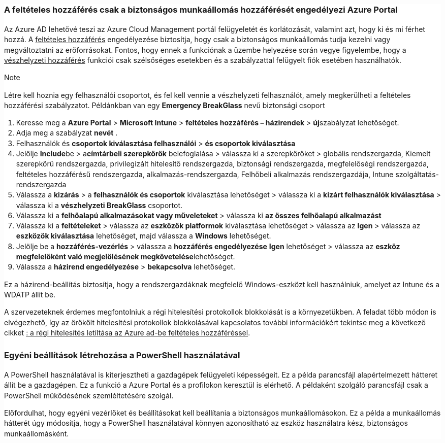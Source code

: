 ### <a name="conditional-access-only-allowing-secured-workstation-ability-to-access-azure-portal"></a>A feltételes hozzáférés csak a biztonságos munkaállomás hozzáférését engedélyezi Azure Portal

Az Azure AD lehetővé teszi az Azure Cloud Management portál felügyeletét és korlátozását, valamint azt, hogy ki és mi férhet hozzá. A [feltételes hozzáférés](../conditional-access/overview.md) engedélyezése biztosítja, hogy csak a biztonságos munkaállomás tudja kezelni vagy megváltoztatni az erőforrásokat. Fontos, hogy ennek a funkciónak a üzembe helyezése során vegye figyelembe, hogy a [vészhelyzeti hozzáférés](../users-groups-roles/directory-emergency-access.md) funkciói csak szélsőséges esetekben és a szabályzattal felügyelt fiók esetében használhatók.

> [!NOTE]
> Létre kell hoznia egy felhasználói csoportot, és fel kell vennie a vészhelyzeti felhasználót, amely megkerülheti a feltételes hozzáférési szabályzatot. Példánkban van egy **Emergency BreakGlass** nevű biztonsági csoport

1. Keresse meg a **Azure Portal**  >  **Microsoft Intune**  >  **feltételes hozzáférés – házirendek**  >  **új**szabályzat lehetőséget.
1. Adja meg a szabályzat **nevét** .
1. Felhasználók és **csoportok kiválasztása felhasználói**  >  **és csoportok kiválasztása** 
1. Jelölje **Include**be  >  a**címtárbeli szerepkörök** belefoglalása > válassza ki a szerepköröket > globális rendszergazda, Kiemelt szerepkörű rendszergazda, privilegizált hitelesítő rendszergazda, biztonsági rendszergazda, megfelelőségi rendszergazda, feltételes hozzáférésű rendszergazda, alkalmazás-rendszergazda, Felhőbeli alkalmazás rendszergazdája, Intune szolgáltatás-rendszergazda
1. Válassza a **kizárás** > a **felhasználók és csoportok** kiválasztása lehetőséget > válassza ki a **kizárt felhasználók kiválasztása** > válassza ki a **vészhelyzeti BreakGlass** csoportot.
1. Válassza ki a **felhőalapú alkalmazásokat vagy műveleteket** > válassza ki **az összes felhőalapú alkalmazást**
1. Válassza ki a **feltételeket** > válassza az **eszközök platformok** kiválasztása lehetőséget > válassza az **Igen** > válassza az **eszközök kiválasztása** lehetőséget, majd válassza a **Windows** lehetőséget.
1. Jelölje be a **hozzáférés-vezérlés** > válassza a **hozzáférés engedélyezése** **Igen** lehetőséget > válassza az **eszköz megfelelőként való megjelölésének megkövetelése**lehetőséget. 
1. Válassza a **házirend engedélyezése**  >  **bekapcsolva** lehetőséget.
 
Ez a házirend-beállítás biztosítja, hogy a rendszergazdáknak megfelelő Windows-eszközt kell használniuk, amelyet az Intune és a WDATP állít be. 

A szervezeteknek érdemes megfontolniuk a régi hitelesítési protokollok blokkolását is a környezetükben. A feladat több módon is elvégezhető, így az örökölt hitelesítési protokollok blokkolásával kapcsolatos további információkért tekintse meg a következő cikket [: a régi hitelesítés letiltása az Azure ad-be feltételes hozzáféréssel](../conditional-access/block-legacy-authentication.md).

### <a name="use-powershell-to-create-custom-settings"></a>Egyéni beállítások létrehozása a PowerShell használatával

A PowerShell használatával is kiterjesztheti a gazdagépek felügyeleti képességeit. Ez a példa parancsfájl alapértelmezett hátteret állít be a gazdagépen. Ez a funkció a Azure Portal és a profilokon keresztül is elérhető. A példaként szolgáló parancsfájl csak a PowerShell működésének szemléltetésére szolgál.

Előfordulhat, hogy egyéni vezérlőket és beállításokat kell beállítania a biztonságos munkaállomásokon. Ez a példa a munkaállomás hátterét úgy módosítja, hogy a PowerShell használatával könnyen azonosítható az eszköz használatra kész, biztonságos munkaállomásként.
